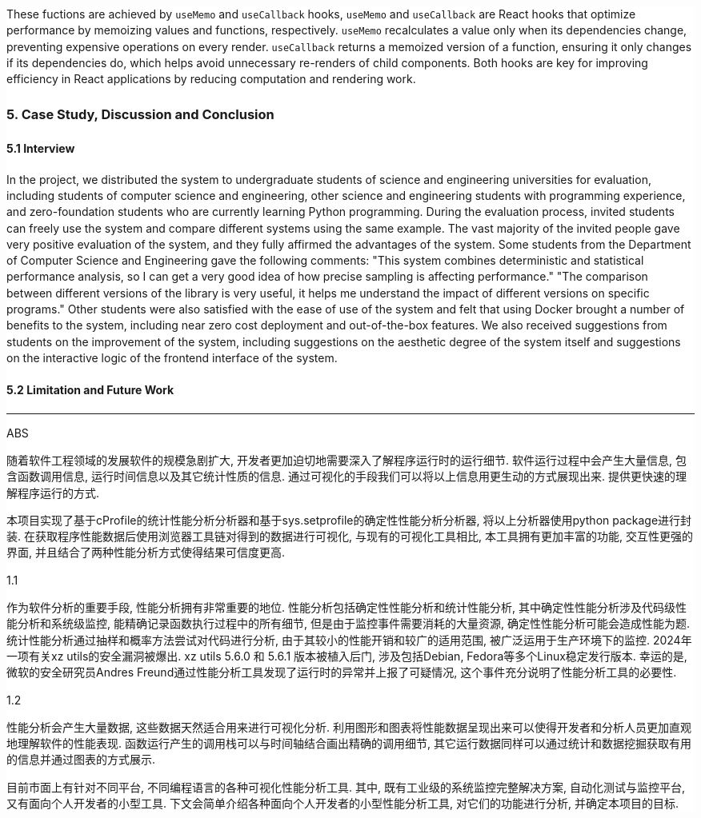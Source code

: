 These fuctions are achieved by `useMemo` and `useCallback` hooks, `useMemo` and `useCallback` are React hooks that optimize performance by memoizing values and functions, respectively. `useMemo` recalculates a value only when its dependencies change, preventing expensive operations on every render. `useCallback` returns a memoized version of a function, ensuring it only changes if its dependencies do, which helps avoid unnecessary re-renders of child components. Both hooks are key for improving efficiency in React applications by reducing computation and rendering work.



### 5. Case Study, Discussion and Conclusion

#### 5.1 Interview

In the project, we distributed the system to undergraduate students of science and engineering universities for evaluation, including students of computer science and engineering, other science and engineering students with programming experience, and zero-foundation students who are currently learning Python programming. During the evaluation process, invited students can freely use the system and compare different systems using the same example. The vast majority of the invited people gave very positive evaluation of the system, and they fully affirmed the advantages of the system. Some students from the Department of Computer Science and Engineering gave the following comments: "This system combines deterministic and statistical performance analysis, so I can get a very good idea of how precise sampling is affecting performance." "The comparison between different versions of the library is very useful, it helps me understand the impact of different versions on specific programs." Other students were also satisfied with the ease of use of the system and felt that using Docker brought a number of benefits to the system, including near zero cost deployment and out-of-the-box features. We also received suggestions from students on the improvement of the system, including suggestions on the aesthetic degree of the system itself and suggestions on the interactive logic of the frontend interface of the system.

#### 5.2 Limitation and Future Work





---

ABS

随着软件工程领域的发展软件的规模急剧扩大, 开发者更加迫切地需要深入了解程序运行时的运行细节. 软件运行过程中会产生大量信息, 包含函数调用信息, 运行时间信息以及其它统计性质的信息. 通过可视化的手段我们可以将以上信息用更生动的方式展现出来. 提供更快速的理解程序运行的方式.

本项目实现了基于cProfile的统计性能分析分析器和基于sys.setprofile的确定性性能分析分析器, 将以上分析器使用python package进行封装. 在获取程序性能数据后使用浏览器工具链对得到的数据进行可视化, 与现有的可视化工具相比, 本工具拥有更加丰富的功能, 交互性更强的界面, 并且结合了两种性能分析方式使得结果可信度更高.

1.1

作为软件分析的重要手段, 性能分析拥有非常重要的地位. 性能分析包括确定性性能分析和统计性能分析, 其中确定性性能分析涉及代码级性能分析和系统级监控, 能精确记录函数执行过程中的所有细节, 但是由于监控事件需要消耗的大量资源, 确定性性能分析可能会造成性能为题. 统计性能分析通过抽样和概率方法尝试对代码进行分析, 由于其较小的性能开销和较广的适用范围, 被广泛运用于生产环境下的监控. 2024年一项有关xz utils的安全漏洞被爆出. xz utils 5.6.0 和 5.6.1 版本被植入后门, 涉及包括Debian, Fedora等多个Linux稳定发行版本. 幸运的是, 微软的安全研究员Andres Freund通过性能分析工具发现了运行时的异常并上报了可疑情况, 这个事件充分说明了性能分析工具的必要性.

1.2

性能分析会产生大量数据, 这些数据天然适合用来进行可视化分析. 利用图形和图表将性能数据呈现出来可以使得开发者和分析人员更加直观地理解软件的性能表现. 函数运行产生的调用栈可以与时间轴结合画出精确的调用细节, 其它运行数据同样可以通过统计和数据挖掘获取有用的信息并通过图表的方式展示.

目前市面上有针对不同平台, 不同编程语言的各种可视化性能分析工具. 其中, 既有工业级的系统监控完整解决方案, 自动化测试与监控平台, 又有面向个人开发者的小型工具. 下文会简单介绍各种面向个人开发者的小型性能分析工具, 对它们的功能进行分析, 并确定本项目的目标.
